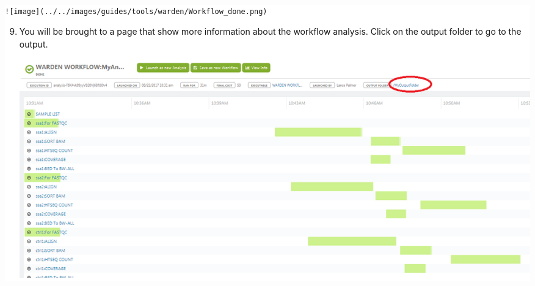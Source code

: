     ![image](../../images/guides/tools/warden/Workflow_done.png)

9.  You will be brought to a page that show more information about the
    workflow analysis. Click on the output folder to go to the output.

    ![image](../../images/guides/tools/warden/Workflow_done2.png)
